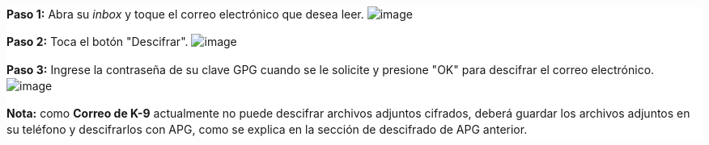 **Paso 1:** Abra su _inbox_ y toque el correo electrónico que desea leer.
![image](tool_k939.png)

**Paso 2:** Toca el botón "Descifrar".
![image](tool_k940.png)

**Paso 3:** Ingrese la contraseña de su clave GPG cuando se le solicite y presione "OK" para descifrar el correo electrónico.
![image](tool_k941.png)


**Nota:** como **Correo de K-9** actualmente no puede descifrar archivos adjuntos cifrados, deberá guardar los archivos adjuntos en su teléfono y descifrarlos con APG, como se explica en la sección de descifrado de APG anterior.